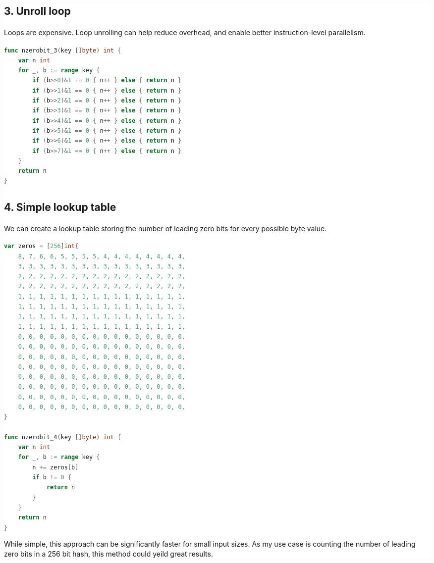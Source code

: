 ## 3. Unroll loop
Loops are expensive. Loop unrolling can help reduce overhead, and enable better instruction-level parallelism.
```go
func nzerobit_3(key []byte) int {
    var n int
    for _, b := range key {
        if (b>>0)&1 == 0 { n++ } else { return n }
        if (b>>1)&1 == 0 { n++ } else { return n }
        if (b>>2)&1 == 0 { n++ } else { return n }
        if (b>>3)&1 == 0 { n++ } else { return n }
        if (b>>4)&1 == 0 { n++ } else { return n }
        if (b>>5)&1 == 0 { n++ } else { return n }
        if (b>>6)&1 == 0 { n++ } else { return n }
        if (b>>7)&1 == 0 { n++ } else { return n }
    }
    return n
}
```

## 4. Simple lookup table
We can create a lookup table storing the number of leading zero bits for every possible byte value.
```go
var zeros = [256]int{
    8, 7, 6, 6, 5, 5, 5, 5, 4, 4, 4, 4, 4, 4, 4, 4,
    3, 3, 3, 3, 3, 3, 3, 3, 3, 3, 3, 3, 3, 3, 3, 3,
    2, 2, 2, 2, 2, 2, 2, 2, 2, 2, 2, 2, 2, 2, 2, 2,
    2, 2, 2, 2, 2, 2, 2, 2, 2, 2, 2, 2, 2, 2, 2, 2,
    1, 1, 1, 1, 1, 1, 1, 1, 1, 1, 1, 1, 1, 1, 1, 1,
    1, 1, 1, 1, 1, 1, 1, 1, 1, 1, 1, 1, 1, 1, 1, 1,
    1, 1, 1, 1, 1, 1, 1, 1, 1, 1, 1, 1, 1, 1, 1, 1,
    1, 1, 1, 1, 1, 1, 1, 1, 1, 1, 1, 1, 1, 1, 1, 1,
    0, 0, 0, 0, 0, 0, 0, 0, 0, 0, 0, 0, 0, 0, 0, 0,
    0, 0, 0, 0, 0, 0, 0, 0, 0, 0, 0, 0, 0, 0, 0, 0,
    0, 0, 0, 0, 0, 0, 0, 0, 0, 0, 0, 0, 0, 0, 0, 0,
    0, 0, 0, 0, 0, 0, 0, 0, 0, 0, 0, 0, 0, 0, 0, 0,
    0, 0, 0, 0, 0, 0, 0, 0, 0, 0, 0, 0, 0, 0, 0, 0,
    0, 0, 0, 0, 0, 0, 0, 0, 0, 0, 0, 0, 0, 0, 0, 0,
    0, 0, 0, 0, 0, 0, 0, 0, 0, 0, 0, 0, 0, 0, 0, 0,
    0, 0, 0, 0, 0, 0, 0, 0, 0, 0, 0, 0, 0, 0, 0, 0,
}

func nzerobit_4(key []byte) int {
    var n int
    for _, b := range key {
        n += zeros[b]
        if b != 0 {
            return n
        }
    }
    return n
}
```
While simple, this approach can be significantly faster for small input sizes. As my use case is counting the number of leading zero bits in a 256 bit hash, this method could yeild great results.
